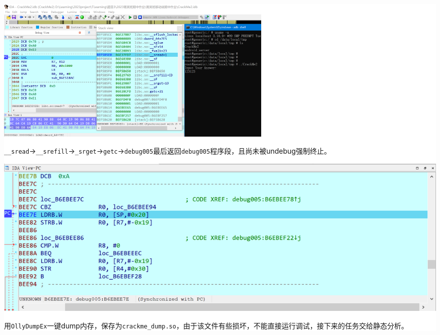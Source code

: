 <img src="WriteUp.assets/image-20231024195408269.png" alt="image-20231024195408269" style="zoom: 50%;" />

​	`__sread`->`__srefill`->`_srget`->`getc`->`debug005`最后返回`debug005`程序段，且尚未被undebug强制终止。

![image-20231024200119549](WriteUp.assets/image-20231024200119549.png)

​	用`OllyDumpEx`一键dump内存，保存为`crackme_dump.so`，由于该文件有些损坏，不能直接运行调试，接下来的任务交给静态分析。

